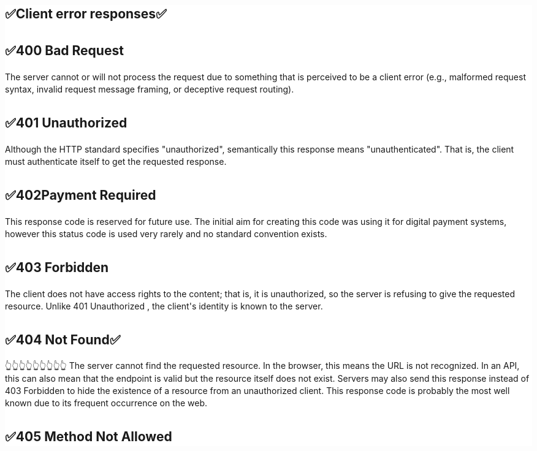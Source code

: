 
✅Client error responses✅ 
--------------------------


✅400 Bad Request
------------------



The server cannot or will not process the request due to something that is perceived to be a client error (e.g., malformed
request syntax, invalid request message framing, or deceptive request routing).


✅401 Unauthorized
-------------------


Although the HTTP standard specifies "unauthorized", semantically this response means "unauthenticated". That is, the
client must authenticate itself to get the requested response.



✅402Payment Required
---------------------

This response code is reserved for future use. The initial aim for creating this code was using it for digital payment
systems, however this status code is used very rarely and no standard convention exists.


✅403 Forbidden
----------------



The client does not have access rights to the content; that is, it is unauthorized, so the server is refusing to give the
requested resource. Unlike 401 Unauthorized , the client's identity is known to the server.



✅404 Not Found✅ 
------------------



👆👆👆👆👆👆👆👆👆 
The server cannot find the requested resource. In the browser, this means the URL is not recognized. In an API, this can
also mean that the endpoint is valid but the resource itself does not exist. Servers may also send this response instead of
403 Forbidden to hide the existence of a resource from an unauthorized client. This response code is probably the most
well known due to its frequent occurrence on the web.


✅405 Method Not Allowed
--------------------------

